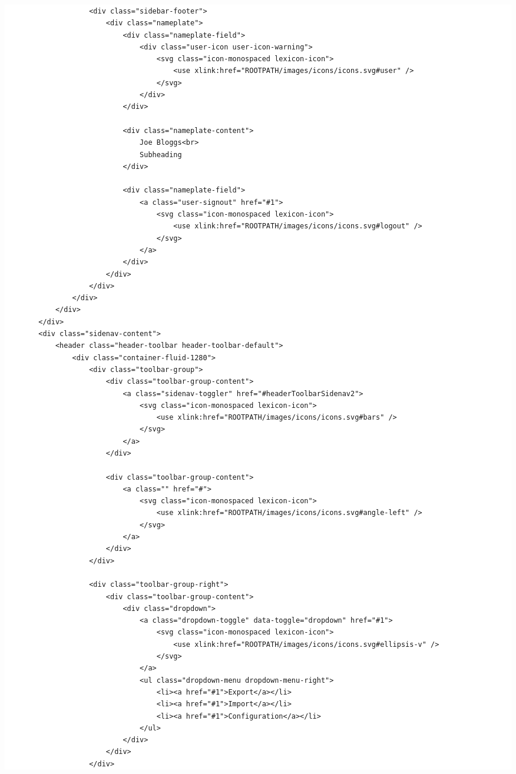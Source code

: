 						<div class="sidebar-footer">
							<div class="nameplate">
								<div class="nameplate-field">
									<div class="user-icon user-icon-warning">
										<svg class="icon-monospaced lexicon-icon">
											<use xlink:href="ROOTPATH/images/icons/icons.svg#user" />
										</svg>
									</div>
								</div>

								<div class="nameplate-content">
									Joe Bloggs<br>
									Subheading
								</div>

								<div class="nameplate-field">
									<a class="user-signout" href="#1">
										<svg class="icon-monospaced lexicon-icon">
											<use xlink:href="ROOTPATH/images/icons/icons.svg#logout" />
										</svg>
									</a>
								</div>
							</div>
						</div>
					</div>
				</div>
			</div>
			<div class="sidenav-content">
				<header class="header-toolbar header-toolbar-default">
					<div class="container-fluid-1280">
						<div class="toolbar-group">
							<div class="toolbar-group-content">
								<a class="sidenav-toggler" href="#headerToolbarSidenav2">
									<svg class="icon-monospaced lexicon-icon">
										<use xlink:href="ROOTPATH/images/icons/icons.svg#bars" />
									</svg>
								</a>
							</div>

							<div class="toolbar-group-content">
								<a class="" href="#">
									<svg class="icon-monospaced lexicon-icon">
										<use xlink:href="ROOTPATH/images/icons/icons.svg#angle-left" />
									</svg>
								</a>
							</div>
						</div>

						<div class="toolbar-group-right">
							<div class="toolbar-group-content">
								<div class="dropdown">
									<a class="dropdown-toggle" data-toggle="dropdown" href="#1">
										<svg class="icon-monospaced lexicon-icon">
											<use xlink:href="ROOTPATH/images/icons/icons.svg#ellipsis-v" />
										</svg>
									</a>
									<ul class="dropdown-menu dropdown-menu-right">
										<li><a href="#1">Export</a></li>
										<li><a href="#1">Import</a></li>
										<li><a href="#1">Configuration</a></li>
									</ul>
								</div>
							</div>
						</div>

